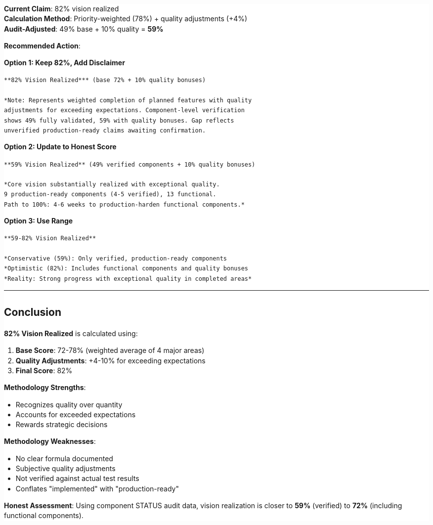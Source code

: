 **Current Claim**: 82% vision realized  
**Calculation Method**: Priority-weighted (78%) + quality adjustments (+4%)  
**Audit-Adjusted**: 49% base + 10% quality = **59%**

**Recommended Action**:

**Option 1: Keep 82%, Add Disclaimer**
```markdown
**82% Vision Realized*** (base 72% + 10% quality bonuses)

*Note: Represents weighted completion of planned features with quality 
adjustments for exceeding expectations. Component-level verification 
shows 49% fully validated, 59% with quality bonuses. Gap reflects 
unverified production-ready claims awaiting confirmation.
```

**Option 2: Update to Honest Score**
```markdown
**59% Vision Realized** (49% verified components + 10% quality bonuses)

*Core vision substantially realized with exceptional quality. 
9 production-ready components (4-5 verified), 13 functional. 
Path to 100%: 4-6 weeks to production-harden functional components.*
```

**Option 3: Use Range**
```markdown
**59-82% Vision Realized** 

*Conservative (59%): Only verified, production-ready components
*Optimistic (82%): Includes functional components and quality bonuses
*Reality: Strong progress with exceptional quality in completed areas*
```

---

## Conclusion

**82% Vision Realized** is calculated using:
1. **Base Score**: 72-78% (weighted average of 4 major areas)
2. **Quality Adjustments**: +4-10% for exceeding expectations
3. **Final Score**: 82%

**Methodology Strengths**:
- Recognizes quality over quantity
- Accounts for exceeded expectations
- Rewards strategic decisions

**Methodology Weaknesses**:
- No clear formula documented
- Subjective quality adjustments
- Not verified against actual test results
- Conflates "implemented" with "production-ready"

**Honest Assessment**: Using component STATUS audit data, vision realization is closer to **59%** (verified) to **72%** (including functional components).
